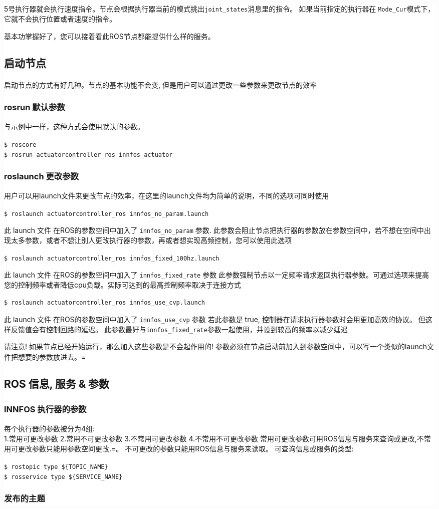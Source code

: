 5号执行器就会执行速度指令。节点会根据执行器当前的模式挑出`joint_states`消息里的指令。
如果当前指定的执行器在 `Mode_Cur`模式下，它就不会执行位置或者速度的指令。


基本功掌握好了，您可以接着看此ROS节点都能提供什么样的服务。


## 启动节点
启动节点的方式有好几种。节点的基本功能不会变, 但是用户可以通过更改一些参数来更改节点的效率
### rosrun 默认参数
与示例中一样，这种方式会使用默认的参数。
```
$ roscore
$ rosrun actuatorcontroller_ros innfos_actuator
```

### roslaunch 更改参数
用户可以用launch文件来更改节点的效率，在这里的launch文件均为简单的说明，不同的选项可同时使用
```
$ roslaunch actuatorcontroller_ros innfos_no_param.launch
```
此 launch 文件 在ROS的参数空间中加入了 `innfos_no_param` 参数.
此参数会阻止节点把执行器的参数放在参数空间中，若不想在空间中出现太多参数，或者不想让别人更改执行器的参数，再或者想实现高频控制，您可以使用此选项
```
$ roslaunch actuatorcontroller_ros innfos_fixed_100hz.launch
```
此 launch 文件 在ROS的参数空间中加入了 `innfos_fixed_rate` 参数
此参数强制节点以一定频率请求返回执行器参数。可通过选项来提高您的控制频率或者降低cpu负载。实际可达到的最高控制频率取决于连接方式
```
$ roslaunch actuatorcontroller_ros innfos_use_cvp.launch
```
此 launch 文件 在ROS的参数空间中加入了 `innfos_use_cvp` 参数
若此参数是 true, 控制器在请求执行器参数时会用更加高效的协议。 但这样反馈值会有控制回路的延迟。 此参数最好与`innfos_fixed_rate`参数一起使用，并设到较高的频率以减少延迟

请注意! 如果节点已经开始运行，那么加入这些参数是不会起作用的! 参数必须在节点启动前加入到参数空间中，可以写一个类似的launch文件把想要的参数放进去。=

## ROS 信息, 服务 & 参数
### INNFOS 执行器的参数
每个执行器的参数被分为4组:  
1.常用可更改参数 
2.常用不可更改参数
3.不常用可更改参数 
4.不常用不可更改参数
常用可更改参数可用ROS信息与服务来查询或更改,不常用可更改参数只能用参数空间更改.=。 不可更改的参数只能用ROS信息与服务来读取。
可查询信息或服务的类型:
```
$ rostopic type ${TOPIC_NAME}
$ rosservice type ${SERVICE_NAME}
```

### 发布的主题
